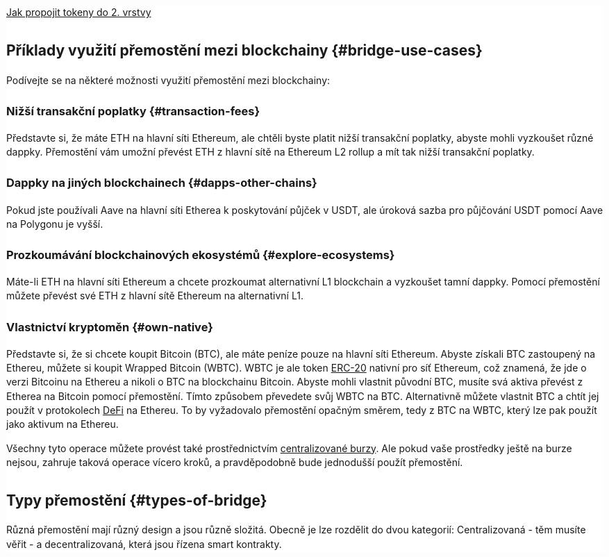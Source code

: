 [Jak propojit tokeny do 2. vrstvy](/guides/how-to-use-a-bridge/)

<Divider />

## Příklady využití přemostění mezi blockchainy {#bridge-use-cases}

Podívejte se na některé možnosti využití přemostění mezi blockchainy:

### Nižší transakční poplatky {#transaction-fees}

Představte si, že máte ETH na hlavní síti Ethereum, ale chtěli byste platit nižší transakční poplatky, abyste mohli vyzkoušet různé dappky. Přemostění vám umožní převést ETH z hlavní sítě na Ethereum L2 rollup a mít tak nižší transakční poplatky.

### Dappky na jiných blockchainech {#dapps-other-chains}

Pokud jste používali Aave na hlavní síti Etherea k poskytování půjček v USDT, ale úroková sazba pro půjčování USDT pomocí Aave na Polygonu je vyšší.

### Prozkoumávání blockchainových ekosystémů {#explore-ecosystems}

Máte-li ETH na hlavní síti Ethereum a chcete prozkoumat alternativní L1 blockchain a vyzkoušet tamní dappky. Pomocí přemostění můžete převést své ETH z hlavní sítě Ethereum na alternativní L1.

### Vlastnictví kryptoměn {#own-native}

Představte si, že si chcete koupit Bitcoin (BTC), ale máte peníze pouze na hlavní síti Ethereum. Abyste získali BTC zastoupený na Ethereu, můžete si koupit Wrapped Bitcoin (WBTC). WBTC je ale token [ERC-20](/glossary/#erc-20) nativní pro síť Ethereum, což znamená, že jde o verzi Bitcoinu na Ethereu a nikoli o BTC na blockchainu Bitcoin. Abyste mohli vlastnit původní BTC, musíte svá aktiva převést z Etherea na Bitcoin pomocí přemostění. Tímto způsobem převedete svůj WBTC na BTC. Alternativně můžete vlastnit BTC a chtít jej použít v protokolech [DeFi](/glossary/#defi) na Ethereu. To by vyžadovalo přemostění opačným směrem, tedy z BTC na WBTC, který lze pak použít jako aktivum na Ethereu.

<Alert variant="update">
<Emoji text=":bulb:" className="text-4xl"/>
<AlertContent>
<AlertDescription>
  Všechny tyto operace můžete provést také prostřednictvím <a href="/get-eth/">centralizované burzy</a>. Ale pokud vaše prostředky ještě na burze nejsou, zahruje taková operace vícero kroků, a pravděpodobně bude jednodušší použít přemostění.
</AlertDescription>
</AlertContent>
</Alert>

<Divider />

## Typy přemostění {#types-of-bridge}

Různá přemostění mají různý design a jsou různě složitá. Obecně je lze rozdělit do dvou kategorií: Centralizovaná - těm musíte věřit - a decentralizovaná, která jsou řízena smart kontrakty.
